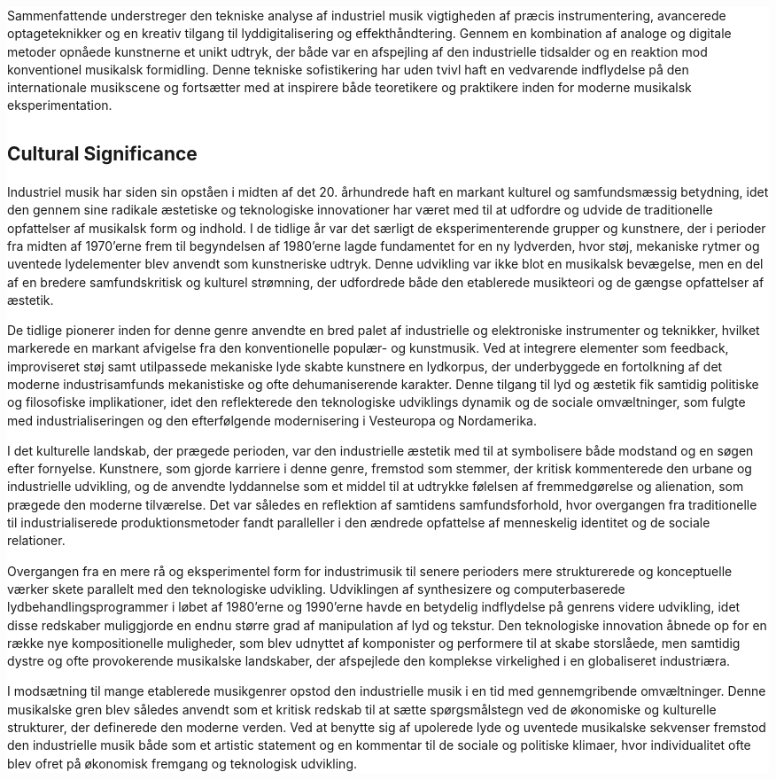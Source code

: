 Sammenfattende understreger den tekniske analyse af industriel musik vigtigheden af præcis
instrumentering, avancerede optageteknikker og en kreativ tilgang til lyddigitalisering og
effekthåndtering. Gennem en kombination af analoge og digitale metoder opnåede kunstnerne et unikt
udtryk, der både var en afspejling af den industrielle tidsalder og en reaktion mod konventionel
musikalsk formidling. Denne tekniske sofistikering har uden tvivl haft en vedvarende indflydelse på
den internationale musikscene og fortsætter med at inspirere både teoretikere og praktikere inden
for moderne musikalsk eksperimentation.

## Cultural Significance

Industriel musik har siden sin opståen i midten af det 20. århundrede haft en markant kulturel og
samfundsmæssig betydning, idet den gennem sine radikale æstetiske og teknologiske innovationer har
været med til at udfordre og udvide de traditionelle opfattelser af musikalsk form og indhold. I de
tidlige år var det særligt de eksperimenterende grupper og kunstnere, der i perioder fra midten af
1970’erne frem til begyndelsen af 1980’erne lagde fundamentet for en ny lydverden, hvor støj,
mekaniske rytmer og uventede lydelementer blev anvendt som kunstneriske udtryk. Denne udvikling var
ikke blot en musikalsk bevægelse, men en del af en bredere samfundskritisk og kulturel strømning,
der udfordrede både den etablerede musikteori og de gængse opfattelser af æstetik.

De tidlige pionerer inden for denne genre anvendte en bred palet af industrielle og elektroniske
instrumenter og teknikker, hvilket markerede en markant afvigelse fra den konventionelle populær- og
kunstmusik. Ved at integrere elementer som feedback, improviseret støj samt utilpassede mekaniske
lyde skabte kunstnere en lydkorpus, der underbyggede en fortolkning af det moderne industrisamfunds
mekanistiske og ofte dehumaniserende karakter. Denne tilgang til lyd og æstetik fik samtidig
politiske og filosofiske implikationer, idet den reflekterede den teknologiske udviklings dynamik og
de sociale omvæltninger, som fulgte med industrialiseringen og den efterfølgende modernisering i
Vesteuropa og Nordamerika.

I det kulturelle landskab, der prægede perioden, var den industrielle æstetik med til at symbolisere
både modstand og en søgen efter fornyelse. Kunstnere, som gjorde karriere i denne genre, fremstod
som stemmer, der kritisk kommenterede den urbane og industrielle udvikling, og de anvendte
lyddannelse som et middel til at udtrykke følelsen af fremmedgørelse og alienation, som prægede den
moderne tilværelse. Det var således en reflektion af samtidens samfundsforhold, hvor overgangen fra
traditionelle til industrialiserede produktionsmetoder fandt paralleller i den ændrede opfattelse af
menneskelig identitet og de sociale relationer.

Overgangen fra en mere rå og eksperimentel form for industrimusik til senere perioders mere
strukturerede og konceptuelle værker skete parallelt med den teknologiske udvikling. Udviklingen af
synthesizere og computerbaserede lydbehandlingsprogrammer i løbet af 1980’erne og 1990’erne havde en
betydelig indflydelse på genrens videre udvikling, idet disse redskaber muliggjorde en endnu større
grad af manipulation af lyd og tekstur. Den teknologiske innovation åbnede op for en række nye
kompositionelle muligheder, som blev udnyttet af komponister og performere til at skabe storslåede,
men samtidig dystre og ofte provokerende musikalske landskaber, der afspejlede den komplekse
virkelighed i en globaliseret industriæra.

I modsætning til mange etablerede musikgenrer opstod den industrielle musik i en tid med
gennemgribende omvæltninger. Denne musikalske gren blev således anvendt som et kritisk redskab til
at sætte spørgsmålstegn ved de økonomiske og kulturelle strukturer, der definerede den moderne
verden. Ved at benytte sig af upolerede lyde og uventede musikalske sekvenser fremstod den
industrielle musik både som et artistic statement og en kommentar til de sociale og politiske
klimaer, hvor individualitet ofte blev ofret på økonomisk fremgang og teknologisk udvikling.

